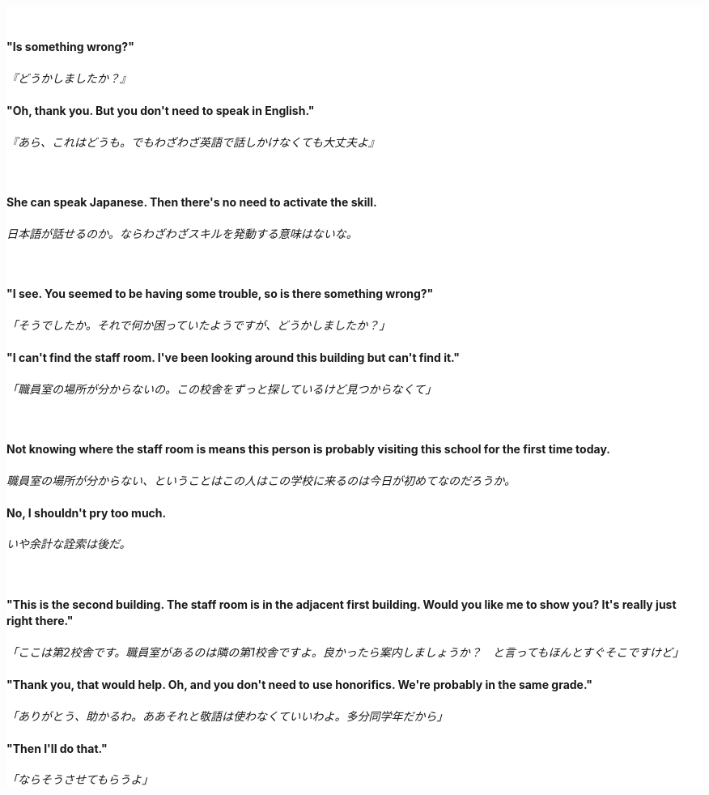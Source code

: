 &nbsp;

#### "Is something wrong?"

*『どうかしましたか？』*

#### "Oh, thank you. But you don't need to speak in English."

*『あら、これはどうも。でもわざわざ英語で話しかけなくても大丈夫よ』*

&nbsp;

#### She can speak Japanese. Then there's no need to activate the skill.

*日本語が話せるのか。ならわざわざスキルを発動する意味はないな。*

&nbsp;

#### "I see. You seemed to be having some trouble, so is there something wrong?"

*「そうでしたか。それで何か困っていたようですが、どうかしましたか？」*

#### "I can't find the staff room. I've been looking around this building but can't find it."

*「職員室の場所が分からないの。この校舎をずっと探しているけど見つからなくて」*

&nbsp;

#### Not knowing where the staff room is means this person is probably visiting this school for the first time today.

*職員室の場所が分からない、ということはこの人はこの学校に来るのは今日が初めてなのだろうか。*

#### No, I shouldn't pry too much.

*いや余計な詮索は後だ。*

&nbsp;

#### "This is the second building. The staff room is in the adjacent first building. Would you like me to show you? It's really just right there."

*「ここは第2校舎です。職員室があるのは隣の第1校舎ですよ。良かったら案内しましょうか？　と言ってもほんとすぐそこですけど」*

#### "Thank you, that would help. Oh, and you don't need to use honorifics. We're probably in the same grade."

*「ありがとう、助かるわ。ああそれと敬語は使わなくていいわよ。多分同学年だから」*

#### "Then I'll do that."

*「ならそうさせてもらうよ」*
